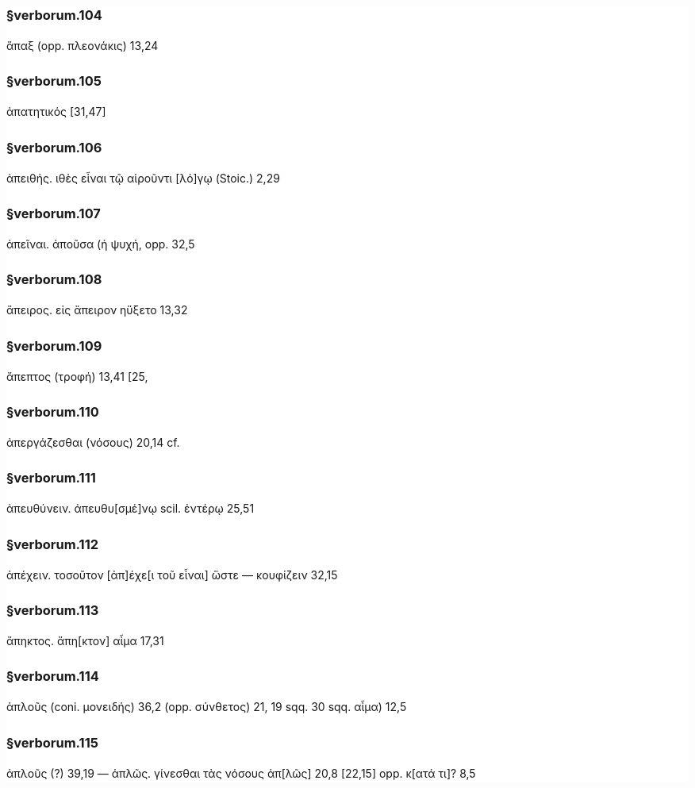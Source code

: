 ### §verborum.104  

<p>ἅπαξ (opp. πλεονάκις) 13,24</p>  

### §verborum.105  

<p>ἀπατητικός [31,47]</p>  

### §verborum.106  

<p>ἀπειθής. ιθὲς εἶναι τῷ αἱροῦντι [λό]γῳ
(Stoic.) 2,29</p>  

### §verborum.107  

<p>ἀπεῖναι. ἀποῦσα (ἡ ψυχή, opp.
32,5</p>  

### §verborum.108  

<p>ἄπειρος. εἰς ἄπειρον ηὕξετο 13,32</p>  

### §verborum.109  

<p>ἄπεπτος (τροφή) 13,41 [25,</p>  

### §verborum.110  

<p>ἀπεργάζεσθαι (νόσους) 20,14 cf.</p>  

### §verborum.111  

<p>ἀπευθύνειν. ἀπευθυ[σμέ]νῳ scil. ἐντέρῳ
25,51</p>  

### §verborum.112  

<p>ἀπέχειν. τοσοῦτον [ἀπ]έχε[ι τοῦ εἶναι]
ὥστε — κουφίζειν 32,15</p>  

### §verborum.113  

<p>ἄπηκτος. ἄπη[κτον] αἶμα 17,31</p>  

### §verborum.114  

<p>ἁπλοῦς (coni. μονειδής) 36,2 (opp. σύνθετος)
21, 19 sqq. 30 sqq. αἶμα) 12,5</p>  

### §verborum.115  

<p>ἁπλοῦς (?) 39,19 — ἁπλῶς. γίνεσθαι τὰς
νόσους ἁπ[λῶς] 20,8 [22,15] opp. κ[ατά
τι]? 8,5</p>  
